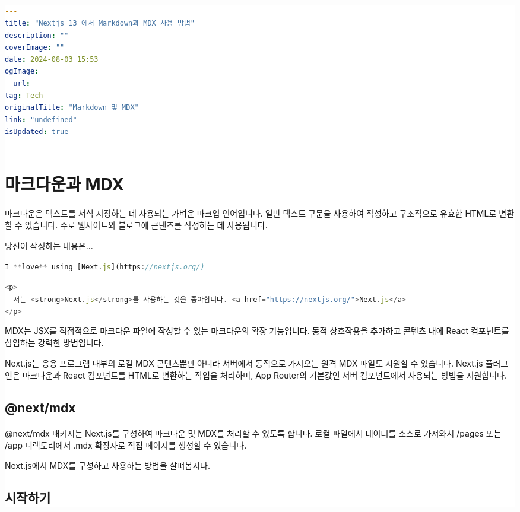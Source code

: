 ```yaml
---
title: "Nextjs 13 에서 Markdown과 MDX 사용 방법"
description: ""
coverImage: ""
date: 2024-08-03 15:53
ogImage: 
  url: 
tag: Tech
originalTitle: "Markdown 및 MDX"
link: "undefined"
isUpdated: true
---
```






# 마크다운과 MDX

마크다운은 텍스트를 서식 지정하는 데 사용되는 가벼운 마크업 언어입니다. 일반 텍스트 구문을 사용하여 작성하고 구조적으로 유효한 HTML로 변환할 수 있습니다. 주로 웹사이트와 블로그에 콘텐츠를 작성하는 데 사용됩니다.

당신이 작성하는 내용은...

```js
I **love** using [Next.js](https://nextjs.org/)
```

<div class="content-ad"></div>

```js
<p>
  저는 <strong>Next.js</strong>를 사용하는 것을 좋아합니다. <a href="https://nextjs.org/">Next.js</a>
</p>
```

MDX는 JSX를 직접적으로 마크다운 파일에 작성할 수 있는 마크다운의 확장 기능입니다. 동적 상호작용을 추가하고 콘텐츠 내에 React 컴포넌트를 삽입하는 강력한 방법입니다.

Next.js는 응용 프로그램 내부의 로컬 MDX 콘텐츠뿐만 아니라 서버에서 동적으로 가져오는 원격 MDX 파일도 지원할 수 있습니다. Next.js 플러그인은 마크다운과 React 컴포넌트를 HTML로 변환하는 작업을 처리하며, App Router의 기본값인 서버 컴포넌트에서 사용되는 방법을 지원합니다.

<div class="content-ad"></div>

## @next/mdx

@next/mdx 패키지는 Next.js를 구성하여 마크다운 및 MDX를 처리할 수 있도록 합니다. 로컬 파일에서 데이터를 소스로 가져와서 /pages 또는 /app 디렉토리에서 .mdx 확장자로 직접 페이지를 생성할 수 있습니다.

Next.js에서 MDX를 구성하고 사용하는 방법을 살펴봅시다.

## 시작하기

<div class="content-ad"></div>
